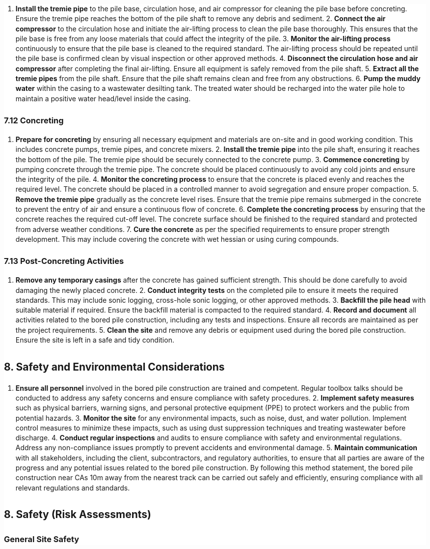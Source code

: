 1. **Install the tremie pipe** to the pile base, circulation hose, and air compressor for cleaning the pile base before concreting. Ensure the tremie pipe reaches the bottom of the pile shaft to remove any debris and sediment.  2. **Connect the air compressor** to the circulation hose and initiate the air-lifting process to clean the pile base thoroughly. This ensures that the pile base is free from any loose materials that could affect the integrity of the pile.  3. **Monitor the air-lifting process** continuously to ensure that the pile base is cleaned to the required standard. The air-lifting process should be repeated until the pile base is confirmed clean by visual inspection or other approved methods.  4. **Disconnect the circulation hose and air compressor** after completing the final air-lifting. Ensure all equipment is safely removed from the pile shaft.  5. **Extract all the tremie pipes** from the pile shaft. Ensure that the pile shaft remains clean and free from any obstructions.  6. **Pump the muddy water** within the casing to a wastewater desilting tank. The treated water should be recharged into the water pile hole to maintain a positive water head/level inside the casing.
### 7.12 Concreting
1. **Prepare for concreting** by ensuring all necessary equipment and materials are on-site and in good working condition. This includes concrete pumps, tremie pipes, and concrete mixers.  2. **Install the tremie pipe** into the pile shaft, ensuring it reaches the bottom of the pile. The tremie pipe should be securely connected to the concrete pump.  3. **Commence concreting** by pumping concrete through the tremie pipe. The concrete should be placed continuously to avoid any cold joints and ensure the integrity of the pile.  4. **Monitor the concreting process** to ensure that the concrete is placed evenly and reaches the required level. The concrete should be placed in a controlled manner to avoid segregation and ensure proper compaction.  5. **Remove the tremie pipe** gradually as the concrete level rises. Ensure that the tremie pipe remains submerged in the concrete to prevent the entry of air and ensure a continuous flow of concrete.  6. **Complete the concreting process** by ensuring that the concrete reaches the required cut-off level. The concrete surface should be finished to the required standard and protected from adverse weather conditions.  7. **Cure the concrete** as per the specified requirements to ensure proper strength development. This may include covering the concrete with wet hessian or using curing compounds.
### 7.13 Post-Concreting Activities
1. **Remove any temporary casings** after the concrete has gained sufficient strength. This should be done carefully to avoid damaging the newly placed concrete.  2. **Conduct integrity tests** on the completed pile to ensure it meets the required standards. This may include sonic logging, cross-hole sonic logging, or other approved methods.  3. **Backfill the pile head** with suitable material if required. Ensure the backfill material is compacted to the required standard.  4. **Record and document** all activities related to the bored pile construction, including any tests and inspections. Ensure all records are maintained as per the project requirements.  5. **Clean the site** and remove any debris or equipment used during the bored pile construction. Ensure the site is left in a safe and tidy condition.
## 8. Safety and Environmental Considerations
1. **Ensure all personnel** involved in the bored pile construction are trained and competent. Regular toolbox talks should be conducted to address any safety concerns and ensure compliance with safety procedures.  2. **Implement safety measures** such as physical barriers, warning signs, and personal protective equipment (PPE) to protect workers and the public from potential hazards.  3. **Monitor the site** for any environmental impacts, such as noise, dust, and water pollution. Implement control measures to minimize these impacts, such as using dust suppression techniques and treating wastewater before discharge.  4. **Conduct regular inspections** and audits to ensure compliance with safety and environmental regulations. Address any non-compliance issues promptly to prevent accidents and environmental damage.  5. **Maintain communication** with all stakeholders, including the client, subcontractors, and regulatory authorities, to ensure that all parties are aware of the progress and any potential issues related to the bored pile construction.  By following this method statement, the bored pile construction near CAs 10m away from the nearest track can be carried out safely and efficiently, ensuring compliance with all relevant regulations and standards.
## 8. Safety (Risk Assessments)
### General Site Safety